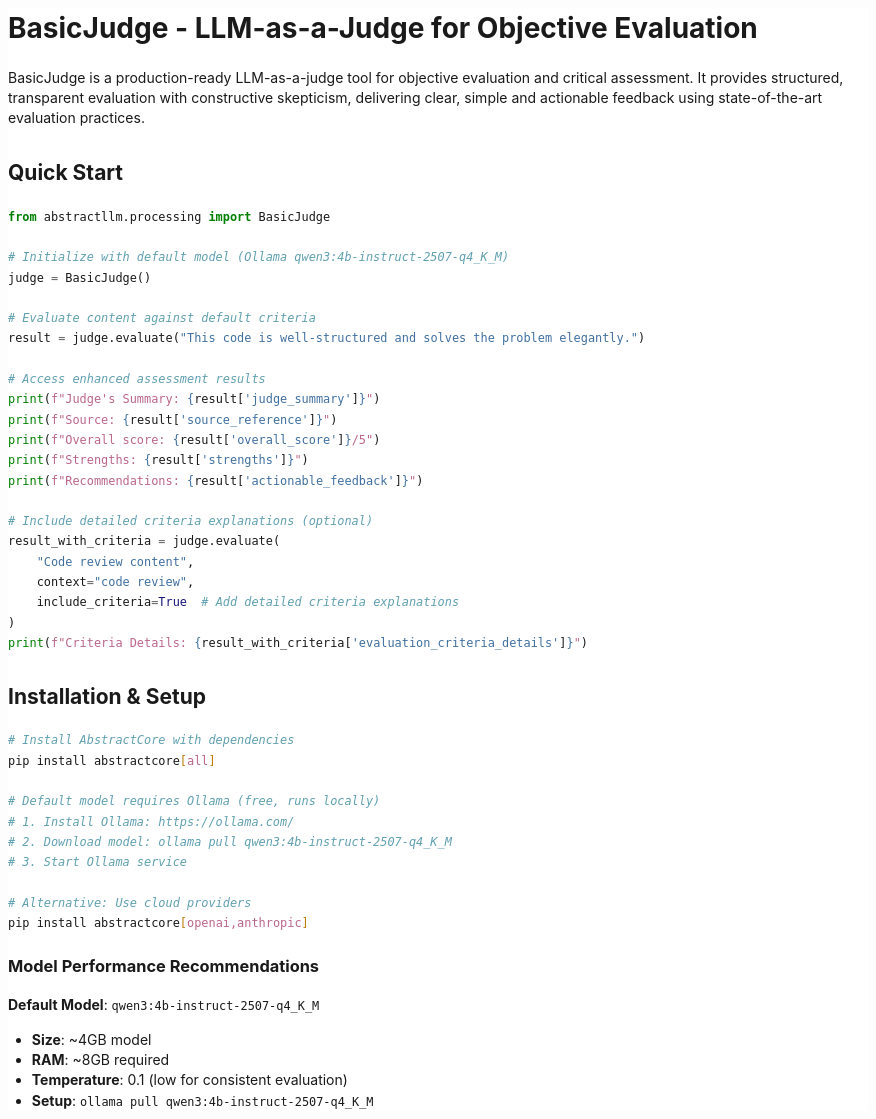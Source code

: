 # BasicJudge - LLM-as-a-Judge for Objective Evaluation

BasicJudge is a production-ready LLM-as-a-judge tool for objective evaluation and critical assessment. It provides structured, transparent evaluation with constructive skepticism, delivering clear, simple and actionable feedback using state-of-the-art evaluation practices.

## Quick Start

```python
from abstractllm.processing import BasicJudge

# Initialize with default model (Ollama qwen3:4b-instruct-2507-q4_K_M)
judge = BasicJudge()

# Evaluate content against default criteria
result = judge.evaluate("This code is well-structured and solves the problem elegantly.")

# Access enhanced assessment results
print(f"Judge's Summary: {result['judge_summary']}")
print(f"Source: {result['source_reference']}")
print(f"Overall score: {result['overall_score']}/5")
print(f"Strengths: {result['strengths']}")
print(f"Recommendations: {result['actionable_feedback']}")

# Include detailed criteria explanations (optional)
result_with_criteria = judge.evaluate(
    "Code review content",
    context="code review",
    include_criteria=True  # Add detailed criteria explanations
)
print(f"Criteria Details: {result_with_criteria['evaluation_criteria_details']}")
```

## Installation & Setup

```bash
# Install AbstractCore with dependencies
pip install abstractcore[all]

# Default model requires Ollama (free, runs locally)
# 1. Install Ollama: https://ollama.com/
# 2. Download model: ollama pull qwen3:4b-instruct-2507-q4_K_M
# 3. Start Ollama service

# Alternative: Use cloud providers
pip install abstractcore[openai,anthropic]
```

### Model Performance Recommendations

**Default Model**: `qwen3:4b-instruct-2507-q4_K_M`
- **Size**: ~4GB model
- **RAM**: ~8GB required
- **Temperature**: 0.1 (low for consistent evaluation)
- **Setup**: `ollama pull qwen3:4b-instruct-2507-q4_K_M`
